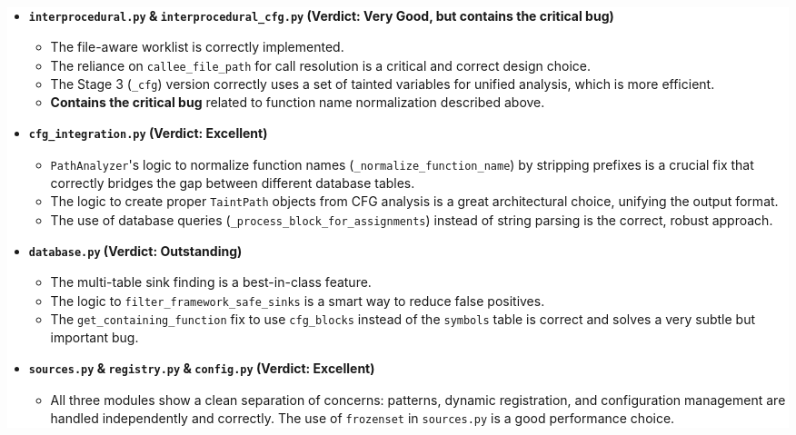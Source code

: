  * **`interprocedural.py` & `interprocedural_cfg.py` (Verdict: Very Good, but contains the critical bug)**

      * The file-aware worklist is correctly implemented.
      * The reliance on `callee_file_path` for call resolution is a critical and correct design choice.
      * The Stage 3 (`_cfg`) version correctly uses a set of tainted variables for unified analysis, which is more efficient.
      * **Contains the critical bug** related to function name normalization described above.

  * **`cfg_integration.py` (Verdict: Excellent)**

      * `PathAnalyzer`'s logic to normalize function names (`_normalize_function_name`) by stripping prefixes is a crucial fix that correctly bridges the gap between different database tables.
      * The logic to create proper `TaintPath` objects from CFG analysis is a great architectural choice, unifying the output format.
      * The use of database queries (`_process_block_for_assignments`) instead of string parsing is the correct, robust approach.

  * **`database.py` (Verdict: Outstanding)**

      * The multi-table sink finding is a best-in-class feature.
      * The logic to `filter_framework_safe_sinks` is a smart way to reduce false positives.
      * The `get_containing_function` fix to use `cfg_blocks` instead of the `symbols` table is correct and solves a very subtle but important bug.

  * **`sources.py` & `registry.py` & `config.py` (Verdict: Excellent)**

      * All three modules show a clean separation of concerns: patterns, dynamic registration, and configuration management are handled independently and correctly. The use of `frozenset` in `sources.py` is a good performance choice.